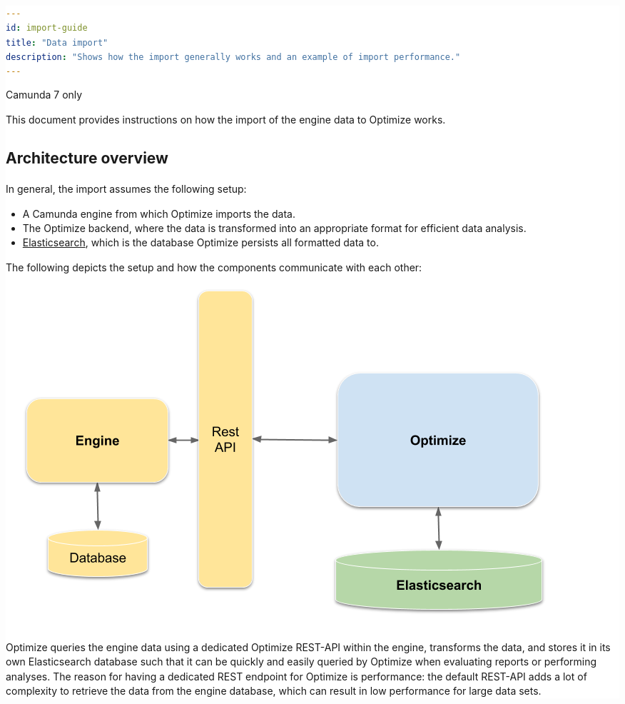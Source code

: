 ```yaml
---
id: import-guide
title: "Data import"
description: "Shows how the import generally works and an example of import performance."
---
```


<span class="badge badge--platform">Camunda 7 only</span>

This document provides instructions on how the import of the engine data to Optimize works.

## Architecture overview

In general, the import assumes the following setup:

- A Camunda engine from which Optimize imports the data.
- The Optimize backend, where the data is transformed into an appropriate format for efficient data analysis.
- [Elasticsearch](https://www.elastic.co/guide/index.html), which is the database Optimize persists all formatted data to.

The following depicts the setup and how the components communicate with each other:

![Optimize Import Structure](img/Optimize-Structure.png)

Optimize queries the engine data using a dedicated Optimize REST-API within the engine, transforms the data, and stores it in its own Elasticsearch database such that it can be quickly and easily queried by Optimize when evaluating reports or performing analyses. The reason for having a dedicated REST endpoint for Optimize is performance: the default REST-API adds a lot of complexity to retrieve the data from the engine database, which can result in low performance for large data sets.
